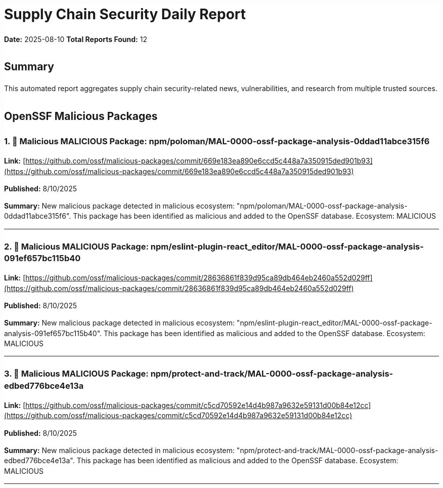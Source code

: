 # Supply Chain Security Daily Report
**Date:** 2025-08-10
**Total Reports Found:** 12

## Summary

This automated report aggregates supply chain security-related news, vulnerabilities, and research from multiple trusted sources.

## OpenSSF Malicious Packages

### 1. 🚨 Malicious MALICIOUS Package: npm/poloman/MAL-0000-ossf-package-analysis-0ddad11abce315f6

**Link:** [https://github.com/ossf/malicious-packages/commit/669e183ea890e6ccd5c448a7a350915ded901b93](https://github.com/ossf/malicious-packages/commit/669e183ea890e6ccd5c448a7a350915ded901b93)

**Published:** 8/10/2025

**Summary:** New malicious package detected in malicious ecosystem: "npm/poloman/MAL-0000-ossf-package-analysis-0ddad11abce315f6". This package has been identified as malicious and added to the OpenSSF database. Ecosystem: MALICIOUS

---

### 2. 🚨 Malicious MALICIOUS Package: npm/eslint-plugin-react_editor/MAL-0000-ossf-package-analysis-091ef657bc115b40

**Link:** [https://github.com/ossf/malicious-packages/commit/28636861f839d95ca89db464eb2460a552d029ff](https://github.com/ossf/malicious-packages/commit/28636861f839d95ca89db464eb2460a552d029ff)

**Published:** 8/10/2025

**Summary:** New malicious package detected in malicious ecosystem: "npm/eslint-plugin-react_editor/MAL-0000-ossf-package-analysis-091ef657bc115b40". This package has been identified as malicious and added to the OpenSSF database. Ecosystem: MALICIOUS

---

### 3. 🚨 Malicious MALICIOUS Package: npm/protect-and-track/MAL-0000-ossf-package-analysis-edbed776bce4e13a

**Link:** [https://github.com/ossf/malicious-packages/commit/c5cd70592e14d4b987a9632e59131d00b84e12cc](https://github.com/ossf/malicious-packages/commit/c5cd70592e14d4b987a9632e59131d00b84e12cc)

**Published:** 8/10/2025

**Summary:** New malicious package detected in malicious ecosystem: "npm/protect-and-track/MAL-0000-ossf-package-analysis-edbed776bce4e13a". This package has been identified as malicious and added to the OpenSSF database. Ecosystem: MALICIOUS

---
